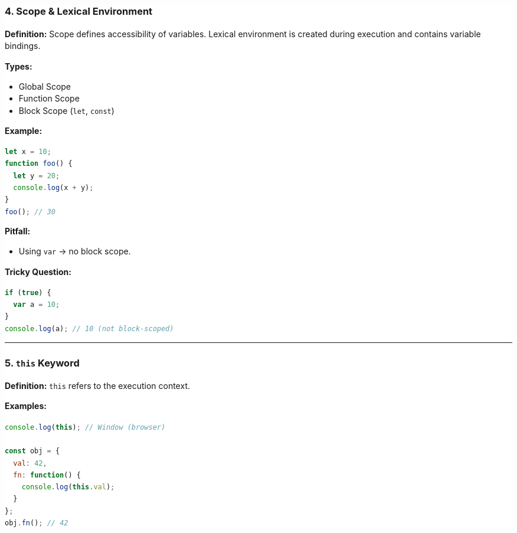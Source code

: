 ### 4. Scope & Lexical Environment

**Definition:**
Scope defines accessibility of variables. Lexical environment is created during execution and contains variable bindings.

**Types:**

* Global Scope
* Function Scope
* Block Scope (`let`, `const`)

**Example:**

```js
let x = 10;
function foo() {
  let y = 20;
  console.log(x + y);
}
foo(); // 30
```

**Pitfall:**

* Using `var` → no block scope.

**Tricky Question:**

```js
if (true) {
  var a = 10;
}
console.log(a); // 10 (not block-scoped)
```

---

### 5. `this` Keyword

**Definition:**
`this` refers to the execution context.

**Examples:**

```js
console.log(this); // Window (browser)

const obj = {
  val: 42,
  fn: function() {
    console.log(this.val);
  }
};
obj.fn(); // 42
```
